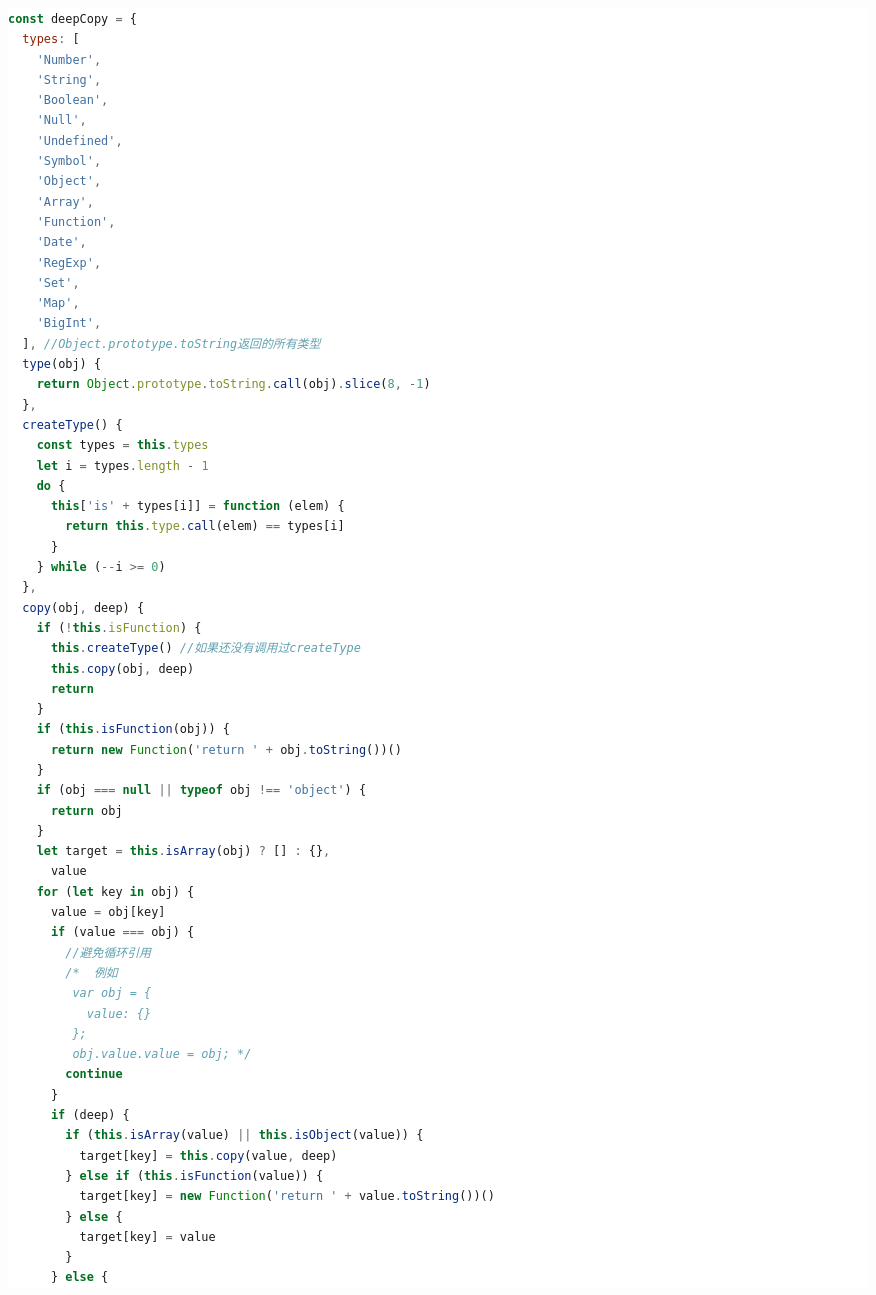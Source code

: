 ```js
const deepCopy = {
  types: [
    'Number',
    'String',
    'Boolean',
    'Null',
    'Undefined',
    'Symbol',
    'Object',
    'Array',
    'Function',
    'Date',
    'RegExp',
    'Set',
    'Map',
    'BigInt',
  ], //Object.prototype.toString返回的所有类型
  type(obj) {
    return Object.prototype.toString.call(obj).slice(8, -1)
  },
  createType() {
    const types = this.types
    let i = types.length - 1
    do {
      this['is' + types[i]] = function (elem) {
        return this.type.call(elem) == types[i]
      }
    } while (--i >= 0)
  },
  copy(obj, deep) {
    if (!this.isFunction) {
      this.createType() //如果还没有调用过createType
      this.copy(obj, deep)
      return
    }
    if (this.isFunction(obj)) {
      return new Function('return ' + obj.toString())()
    }
    if (obj === null || typeof obj !== 'object') {
      return obj
    }
    let target = this.isArray(obj) ? [] : {},
      value
    for (let key in obj) {
      value = obj[key]
      if (value === obj) {
        //避免循环引用
        /*  例如
         var obj = {
           value: {}
         };
         obj.value.value = obj; */
        continue
      }
      if (deep) {
        if (this.isArray(value) || this.isObject(value)) {
          target[key] = this.copy(value, deep)
        } else if (this.isFunction(value)) {
          target[key] = new Function('return ' + value.toString())()
        } else {
          target[key] = value
        }
      } else {
```